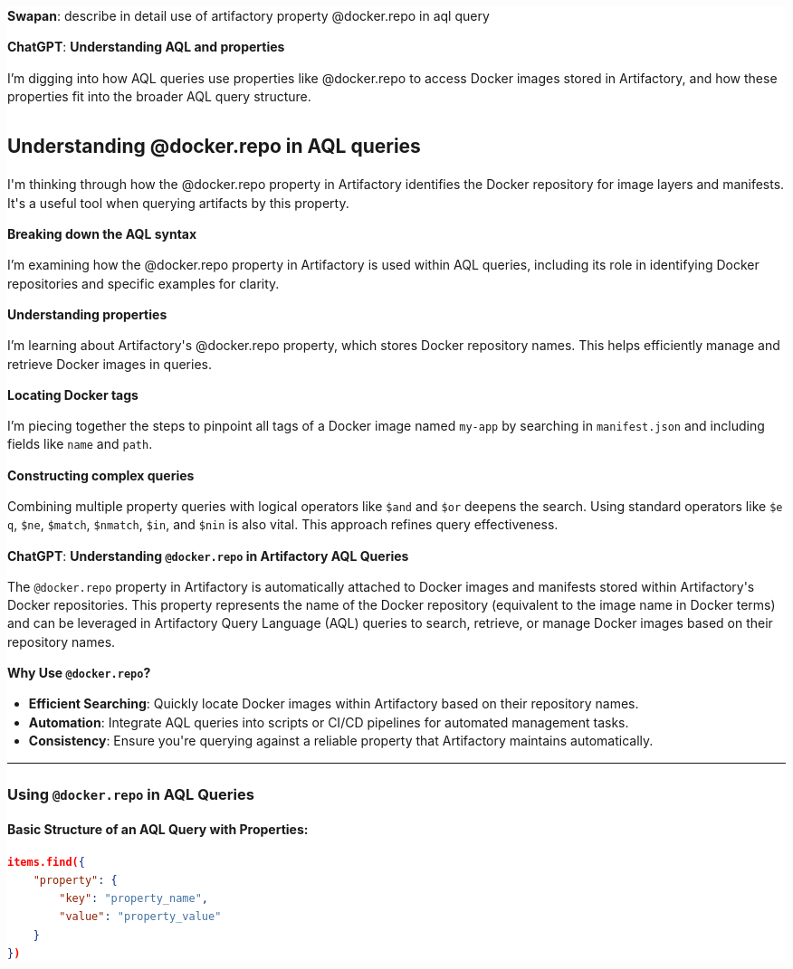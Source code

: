 **Swapan**: describe in detail use of artifactory property @docker.repo in aql query

**ChatGPT**: **Understanding AQL and properties**

I’m digging into how AQL queries use properties like @docker.repo to access Docker images stored in Artifactory, and how these properties fit into the broader AQL query structure.

## Understanding @docker.repo in AQL queries

I'm thinking through how the @docker.repo property in Artifactory identifies the Docker repository for image layers and manifests. It's a useful tool when querying artifacts by this property.

**Breaking down the AQL syntax**

I’m examining how the @docker.repo property in Artifactory is used within AQL queries, including its role in identifying Docker repositories and specific examples for clarity.

**Understanding properties**

I’m learning about Artifactory's @docker.repo property, which stores Docker repository names. This helps efficiently manage and retrieve Docker images in queries.

**Locating Docker tags**

I’m piecing together the steps to pinpoint all tags of a Docker image named `my-app` by searching in `manifest.json` and including fields like `name` and `path`.

**Constructing complex queries**

Combining multiple property queries with logical operators like `$and` and `$or` deepens the search. Using standard operators like `$eq`, `$ne`, `$match`, `$nmatch`, `$in`, and `$nin` is also vital. This approach refines query effectiveness.

**ChatGPT**: **Understanding `@docker.repo` in Artifactory AQL Queries**

The `@docker.repo` property in Artifactory is automatically attached to Docker images and manifests stored within Artifactory's Docker repositories. This property represents the name of the Docker repository (equivalent to the image name in Docker terms) and can be leveraged in Artifactory Query Language (AQL) queries to search, retrieve, or manage Docker images based on their repository names.

**Why Use `@docker.repo`?**

- **Efficient Searching**: Quickly locate Docker images within Artifactory based on their repository names.
- **Automation**: Integrate AQL queries into scripts or CI/CD pipelines for automated management tasks.
- **Consistency**: Ensure you're querying against a reliable property that Artifactory maintains automatically.

---

### **Using `@docker.repo` in AQL Queries**

**Basic Structure of an AQL Query with Properties:**

```json
items.find({
    "property": {
        "key": "property_name",
        "value": "property_value"
    }
})
```
